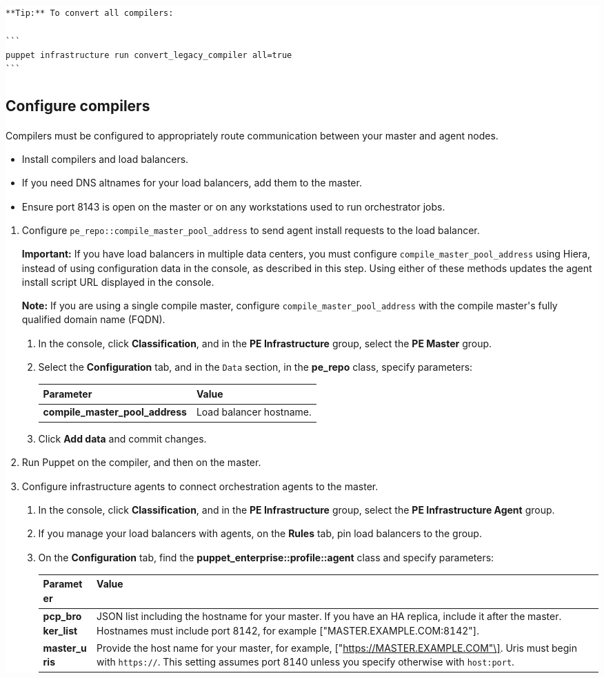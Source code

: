     **Tip:** To convert all compilers:

    ```
    puppet infrastructure run convert_legacy_compiler all=true
    ```


## Configure compilers

Compilers must be configured to appropriately route communication between your master and agent nodes.

-   Install compilers and load balancers.

-   If you need DNS altnames for your load balancers, add them to the master.

-   Ensure port 8143 is open on the master or on any workstations used to run orchestrator jobs.


1.  Configure `pe_repo::compile_master_pool_address` to send agent install requests to the load balancer.

    **Important:** If you have load balancers in multiple data centers, you must configure `compile_master_pool_address` using Hiera, instead of using configuration data in the console, as described in this step. Using either of these methods updates the agent install script URL displayed in the console.

    **Note:** If you are using a single compile master, configure `compile_master_pool_address` with the compile master's fully qualified domain name \(FQDN\).

    1.  In the console, click **Classification**, and in the **PE Infrastructure** group, select the **PE Master** group.

    2.  Select the **Configuration** tab, and in the `Data` section, in the **pe\_repo** class, specify parameters:

        |**Parameter**|**Value**|
        |-------------|---------|
        |**compile\_master\_pool\_address**|Load balancer hostname.|

    3.  Click **Add data** and commit changes.

2.  Run Puppet on the compiler, and then on the master.

3.  Configure infrastructure agents to connect orchestration agents to the master.

    1.  In the console, click **Classification**, and in the **PE Infrastructure** group, select the **PE Infrastructure Agent** group.

    2.  If you manage your load balancers with agents, on the **Rules** tab, pin load balancers to the group.

    3.  On the **Configuration** tab, find the **puppet\_enterprise::profile::agent** class and specify parameters:

        |**Parameter**|**Value**|
        |-------------|---------|
        |**pcp\_broker\_list**|JSON list including the hostname for your master. If you have an HA replica, include it after the master. Hostnames must include port 8142, for example \["MASTER.EXAMPLE.COM:8142"\].|
        |**master\_uris**|Provide the host name for your master, for example, \["https://MASTER.EXAMPLE.COM"\]. Uris must begin with `https://`. This setting assumes port 8140 unless you specify otherwise with `host:port`.|
